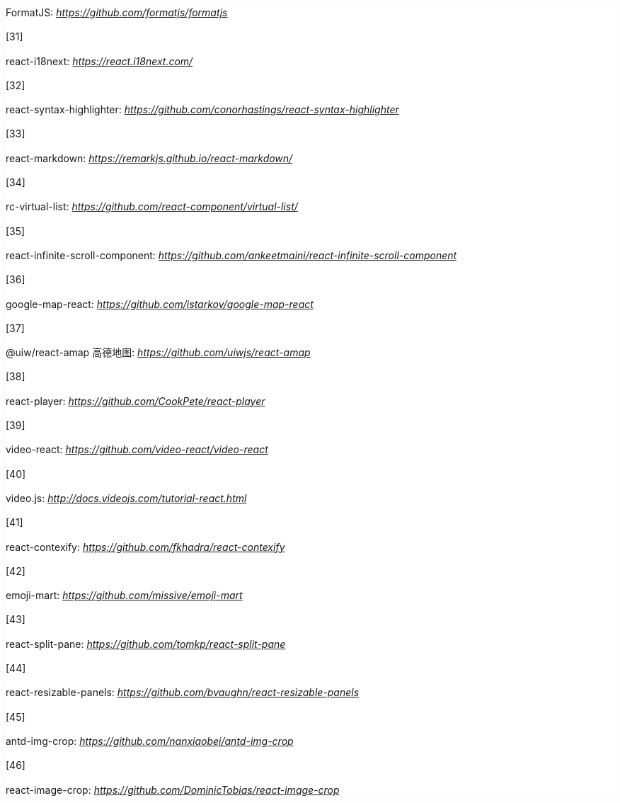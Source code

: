 FormatJS: _https://github.com/formatjs/formatjs_

\[31\]

react-i18next: _https://react.i18next.com/_

\[32\]

react-syntax-highlighter: _https://github.com/conorhastings/react-syntax-highlighter_

\[33\]

react-markdown: _https://remarkjs.github.io/react-markdown/_

\[34\]

rc-virtual-list: _https://github.com/react-component/virtual-list/_

\[35\]

react-infinite-scroll-component: _https://github.com/ankeetmaini/react-infinite-scroll-component_

\[36\]

google-map-react: _https://github.com/istarkov/google-map-react_

\[37\]

@uiw/react-amap 高德地图: _https://github.com/uiwjs/react-amap_

\[38\]

react-player: _https://github.com/CookPete/react-player_

\[39\]

video-react: _https://github.com/video-react/video-react_

\[40\]

video.js: _http://docs.videojs.com/tutorial-react.html_

\[41\]

react-contexify: _https://github.com/fkhadra/react-contexify_

\[42\]

emoji-mart: _https://github.com/missive/emoji-mart_

\[43\]

react-split-pane: _https://github.com/tomkp/react-split-pane_

\[44\]

react-resizable-panels: _https://github.com/bvaughn/react-resizable-panels_

\[45\]

antd-img-crop: _https://github.com/nanxiaobei/antd-img-crop_

\[46\]

react-image-crop: _https://github.com/DominicTobias/react-image-crop_
